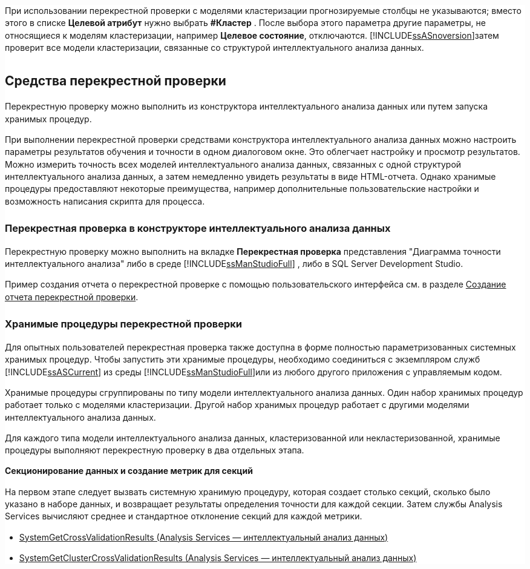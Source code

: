  При использовании перекрестной проверки с моделями кластеризации прогнозируемые столбцы не указываются; вместо этого в списке **Целевой атрибут** нужно выбрать **#Кластер** . После выбора этого параметра другие параметры, не относящиеся к моделям кластеризации, например **Целевое состояние**, отключаются. [!INCLUDE[ssASnoversion](../../includes/ssasnoversion-md.md)]затем проверит все модели кластеризации, связанные со структурой интеллектуального анализа данных.  
  
## <a name="tools-for-cross-validation"></a>Средства перекрестной проверки  
 Перекрестную проверку можно выполнить из конструктора интеллектуального анализа данных или путем запуска хранимых процедур.  
  
 При выполнении перекрестной проверки средствами конструктора интеллектуального анализа данных можно настроить параметры результатов обучения и точности в одном диалоговом окне. Это облегчает настройку и просмотр результатов. Можно измерить точность всех моделей интеллектуального анализа данных, связанных с одной структурой интеллектуального анализа данных, а затем немедленно увидеть результаты в виде HTML-отчета. Однако хранимые процедуры предоставляют некоторые преимущества, например дополнительные пользовательские настройки и возможность написания скрипта для процесса.  
  
### <a name="cross-validation-in-data-mining-designer"></a>Перекрестная проверка в конструкторе интеллектуального анализа данных  
 Перекрестную проверку можно выполнить на вкладке **Перекрестная проверка** представления "Диаграмма точности интеллектуального анализа" либо в среде [!INCLUDE[ssManStudioFull](../../includes/ssmanstudiofull-md.md)] , либо в SQL Server Development Studio.  
  
 Пример создания отчета о перекрестной проверке с помощью пользовательского интерфейса см. в разделе [Создание отчета перекрестной проверки](create-a-cross-validation-report.md).  
  
### <a name="cross-validation-stored-procedures"></a>Хранимые процедуры перекрестной проверки  
 Для опытных пользователей перекрестная проверка также доступна в форме полностью параметризованных системных хранимых процедур. Чтобы запустить эти хранимые процедуры, необходимо соединиться с экземпляром служб [!INCLUDE[ssASCurrent](../../includes/ssascurrent-md.md)] из среды [!INCLUDE[ssManStudioFull](../../includes/ssmanstudiofull-md.md)]или из любого другого приложения с управляемым кодом.  
  
 Хранимые процедуры сгруппированы по типу модели интеллектуального анализа данных. Один набор хранимых процедур работает только с моделями кластеризации. Другой набор хранимых процедур работает с другими моделями интеллектуального анализа данных.  
  
 Для каждого типа модели интеллектуального анализа данных, кластеризованной или некластеризованной, хранимые процедуры выполняют перекрестную проверку в два отдельных этапа.  
  
 **Секционирование данных и создание метрик для секций**  
  
 На первом этапе следует вызвать системную хранимую процедуру, которая создает столько секций, сколько было указано в наборе данных, и возвращает результаты определения точности для каждой секции. Затем службы Analysis Services вычисляют среднее и стандартное отклонение секций для каждой метрики.  
  
-   [SystemGetCrossValidationResults &#40;Analysis Services — интеллектуальный анализ данных&#41;](/sql/analysis-services/data-mining/systemgetcrossvalidationresults-analysis-services-data-mining)  
  
-   [SystemGetClusterCrossValidationResults &#40;Analysis Services — интеллектуальный анализ данных&#41;](/sql/analysis-services/data-mining/systemgetclustercrossvalidationresults-analysis-services-data-mining)  
  